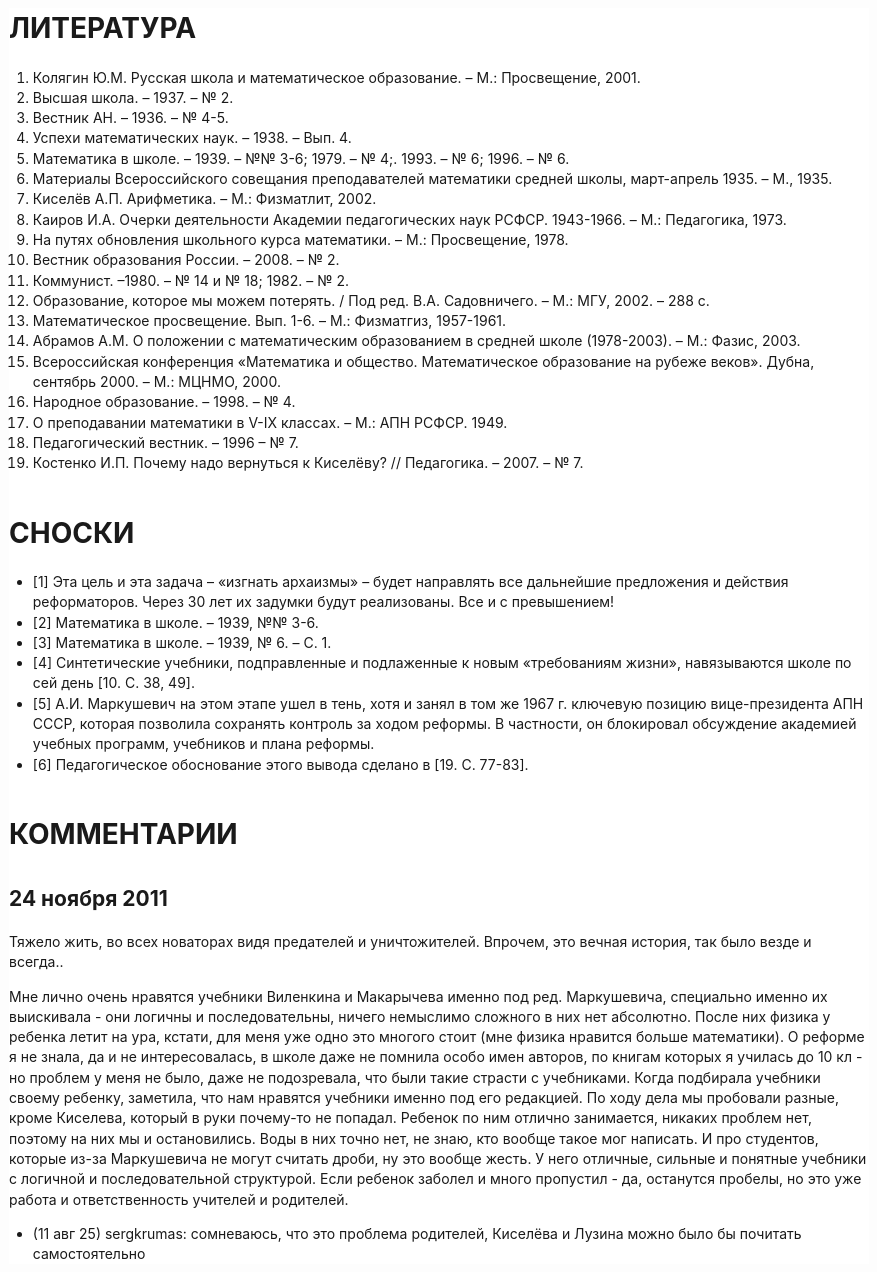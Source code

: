 # ЛИТЕРАТУРА
1. Колягин Ю.М. Русская школа и математическое образование. – М.: Просвещение, 2001.
2. Высшая школа. – 1937. – № 2.
3. Вестник АН. – 1936. – № 4-5.
4. Успехи математических наук. – 1938. – Вып. 4.
5. Математика в школе. – 1939. – №№ 3-6; 1979. – № 4;. 1993. – № 6; 1996. – № 6.
6. Материалы Всероссийского совещания преподавателей математики средней школы, март-апрель 1935. – М., 1935.
7. Киселёв А.П. Арифметика. – М.: Физматлит, 2002.
8. Каиров И.А. Очерки деятельности Академии педагогических наук РСФСР. 1943-1966. – М.: Педагогика, 1973.
9. На путях обновления школьного курса математики. – М.: Просвещение, 1978.
10. Вестник образования России. – 2008. – № 2.
11. Коммунист. –1980. – № 14 и № 18; 1982. – № 2.
12. Образование, которое мы можем потерять. / Под ред. В.А. Садовничего. – М.: МГУ, 2002. – 288 с.
13. Математическое просвещение. Вып. 1-6. – М.: Физматгиз, 1957-1961.
14. Абрамов А.М. О положении с математическим образованием в средней школе (1978-2003). – М.: Фазис, 2003.
15. Всероссийская конференция «Математика и общество. Математическое образование на рубеже веков». Дубна, сентябрь 2000. – М.: МЦНМО, 2000.
16. Народное образование. – 1998. – № 4.
17. О преподавании математики в V-IX классах. – М.: АПН РСФСР. 1949.
18. Педагогический вестник. – 1996 – № 7.
19. Костенко И.П. Почему надо вернуться к Киселёву? // Педагогика. – 2007. – № 7.

# СНОСКИ
- [1] Эта цель и эта задача – «изгнать архаизмы» – будет направлять все дальнейшие предложения и действия реформаторов. Через 30 лет их задумки будут реализованы. Все и с превышением!
- [2] Математика в школе. – 1939, №№ 3-6.
- [3] Математика в школе. – 1939, № 6. – С. 1.
- [4] Синтетические учебники, подправленные и подлаженные к новым «требованиям жизни», навязываются школе по сей день [10. С. 38, 49].
- [5] А.И. Маркушевич на этом этапе ушел в тень, хотя и занял в том же 1967 г. ключевую позицию вице-президента АПН СССР, которая позволила сохранять контроль за ходом реформы. В частности, он блокировал обсуждение академией учебных программ, учебников и плана реформы.
- [6] Педагогическое обоснование этого вывода сделано в [19. С. 77-83].


# КОММЕНТАРИИ

## 24 ноября 2011

Тяжело жить, во всех новаторах видя предателей и уничтожителей. Впрочем, это вечная история, так было везде и всегда..

Мне лично очень нравятся учебники Виленкина и Макарычева именно под ред. Маркушевича, специально именно их выискивала - они логичны и последовательны, ничего немыслимо сложного в них нет абсолютно. После них физика у ребенка летит на ура, кстати, для меня уже одно это многого стоит (мне физика нравится больше математики). О реформе я не знала, да и не интересовалась, в школе даже не помнила особо имен авторов, по книгам которых я училась до 10 кл - но проблем у меня не было, даже не подозревала, что были такие страсти с учебниками.  Когда подбирала учебники своему ребенку, заметила, что нам нравятся учебники именно под его редакцией. По ходу дела мы пробовали разные, кроме Киселева, который в руки почему-то не попадал. Ребенок по ним отлично занимается, никаких проблем нет, поэтому на них мы и остановились. Воды в них точно нет, не знаю, кто вообще такое мог написать. И про студентов, которые из-за Маркушевича не могут считать дроби, ну это вообще жесть. У него отличные, сильные и понятные учебники с логичной и последовательной структурой. Если ребенок заболел и много пропустил - да, останутся пробелы, но это уже работа и ответственность учителей и родителей.
  - (11 авг 25) sergkrumas: сомневаюсь, что это проблема родителей, Киселёва и Лузина можно было бы почитать самостоятельно
